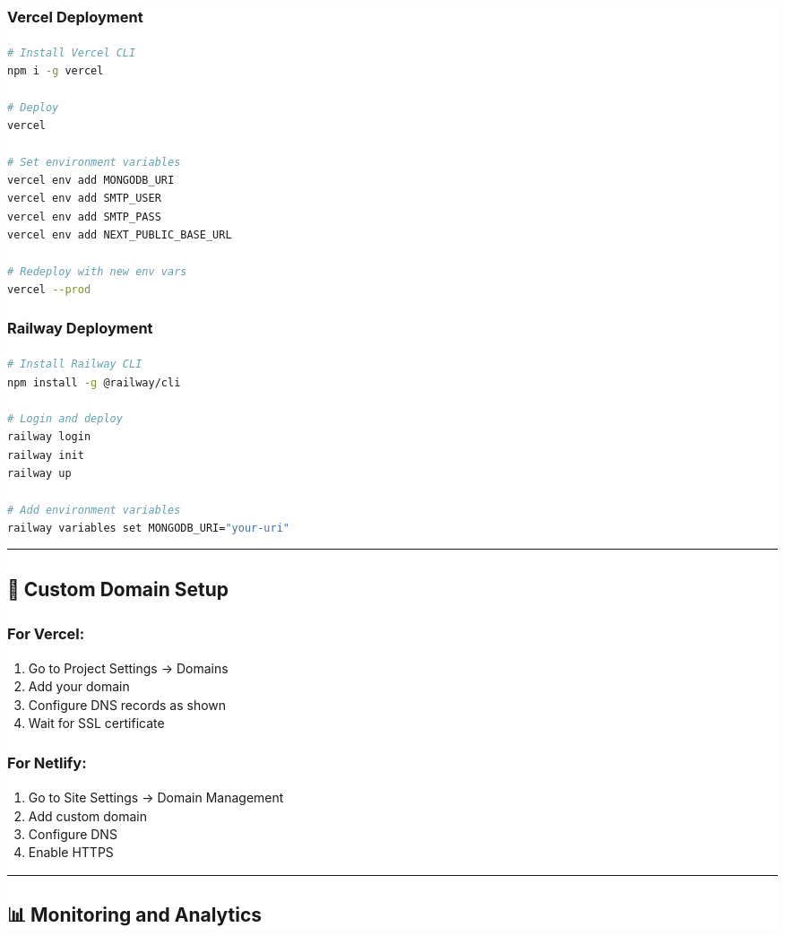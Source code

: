 ### Vercel Deployment
```bash
# Install Vercel CLI
npm i -g vercel

# Deploy
vercel

# Set environment variables
vercel env add MONGODB_URI
vercel env add SMTP_USER
vercel env add SMTP_PASS
vercel env add NEXT_PUBLIC_BASE_URL

# Redeploy with new env vars
vercel --prod
```

### Railway Deployment
```bash
# Install Railway CLI
npm install -g @railway/cli

# Login and deploy
railway login
railway init
railway up

# Add environment variables
railway variables set MONGODB_URI="your-uri"
```

---

## 🔗 Custom Domain Setup

### For Vercel:
1. Go to Project Settings → Domains
2. Add your domain
3. Configure DNS records as shown
4. Wait for SSL certificate

### For Netlify:
1. Go to Site Settings → Domain Management
2. Add custom domain
3. Configure DNS
4. Enable HTTPS

---

## 📊 Monitoring and Analytics
